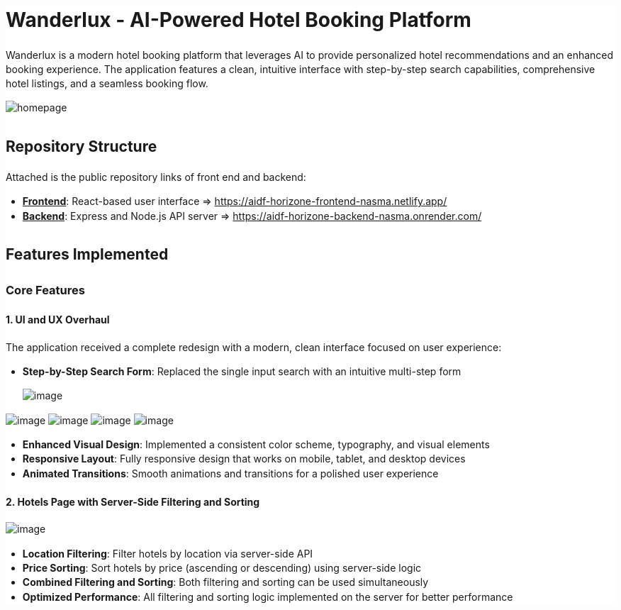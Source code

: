 # Wanderlux - AI-Powered Hotel Booking Platform

Wanderlux is a modern hotel booking platform that leverages AI to provide personalized hotel recommendations and an enhanced booking experience. The application features a clean, intuitive interface with step-by-step search capabilities, comprehensive hotel listings, and a seamless booking flow.

<img width="1422" alt="homepage" src="https://github.com/user-attachments/assets/dbe65c9a-f32b-447b-9b5b-7e9aff64617f" />


## Repository Structure

Attached is the public repository links of front end and backend:

- **[Frontend](https://github.com/nasma321/horizone)**: React-based user interface => https://aidf-horizone-frontend-nasma.netlify.app/
- **[Backend](https://github.com/nasma321/horizone-backend)**: Express and Node.js API server => https://aidf-horizone-backend-nasma.onrender.com/

## Features Implemented

### Core Features

#### 1. UI and UX Overhaul
The application received a complete redesign with a modern, clean interface focused on user experience:

- **Step-by-Step Search Form**: Replaced the single input search with an intuitive multi-step form
  
  <img width="681" alt="image" src="https://github.com/user-attachments/assets/5dd6bda3-cc8d-4f68-a50d-9503a231c14c" />
<img width="681" alt="image" src="https://github.com/user-attachments/assets/010641a0-6b1d-4e77-9e76-965f8cbb1680" />
<img width="681" alt="image" src="https://github.com/user-attachments/assets/b5a5c900-6251-4a18-968a-85806b2e3612" />
<img width="681" alt="image" src="https://github.com/user-attachments/assets/744af88b-7470-43a2-8618-07d1317840a1" />
<img width="681" alt="image" src="https://github.com/user-attachments/assets/69253d3a-5ab4-4b3a-93f3-794ed013922f" />

  
- **Enhanced Visual Design**: Implemented a consistent color scheme, typography, and visual elements
- **Responsive Layout**: Fully responsive design that works on mobile, tablet, and desktop devices
- **Animated Transitions**: Smooth animations and transitions for a polished user experience

#### 2. Hotels Page with Server-Side Filtering and Sorting

<img width="1456" alt="image" src="https://github.com/user-attachments/assets/d7c2ad4b-19bb-43c0-81d7-501a87ed154f" />

- **Location Filtering**: Filter hotels by location via server-side API
- **Price Sorting**: Sort hotels by price (ascending or descending) using server-side logic
- **Combined Filtering and Sorting**: Both filtering and sorting can be used simultaneously
- **Optimized Performance**: All filtering and sorting logic implemented on the server for better performance

